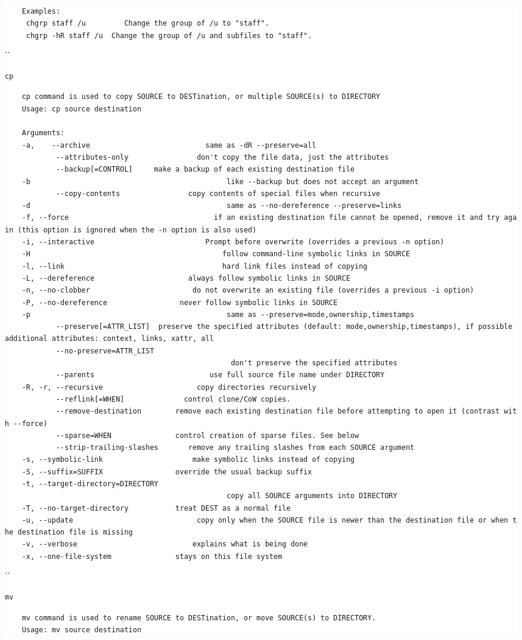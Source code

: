  		Examples:
         chgrp staff /u      	Change the group of /u to "staff".
 		 chgrp -hR staff /u  Change the group of /u and subfiles to "staff".

``</br>

`cp`

		cp command is used to copy SOURCE to DESTination, or multiple SOURCE(s) to DIRECTORY
        Usage: cp source destination
        
        Arguments:
        -a,    --archive                		   same as -dR --preserve=all
      			--attributes-only        		 don't copy the file data, just the attributes
      			--backup[=CONTROL]     make a backup of each existing destination file
      	-b                           					like --backup but does not accept an argument
      			--copy-contents          	   copy contents of special files when recursive
      	-d                           					same as --no-dereference --preserve=links
      	-f, --force                  				 if an existing destination file cannot be opened, remove it and try again (this option is ignored when the -n option is also used) 
    	-i, --interactive            			   Prompt before overwrite (overrides a previous -n option)
  		-H                           				   follow command-line symbolic links in SOURCE
  		-l, --link                   				   hard link files instead of copying
  		-L, --dereference            		   always follow symbolic links in SOURCE
  		-n, --no-clobber             		    do not overwrite an existing file (overrides a previous -i option)
  		-P, --no-dereference         		 never follow symbolic links in SOURCE
  		-p                           					same as --preserve=mode,ownership,timestamps
      			--preserve[=ATTR_LIST]  preserve the specified attributes (default: mode,ownership,timestamps), if possible additional attributes: context, links, xattr, all
      			--no-preserve=ATTR_LIST  
                										 don't preserve the specified attributes
      			--parents                			use full source file name under DIRECTORY
  		-R, -r, --recursive          			 copy directories recursively
      			--reflink[=WHEN]         	  control clone/CoW copies.
      			--remove-destination     	remove each existing destination file before attempting to open it (contrast with --force)
      			--sparse=WHEN            	control creation of sparse files. See below
      			--strip-trailing-slashes 	   remove any trailing slashes from each SOURCE argument
  		-s, --symbolic-link          			make symbolic links instead of copying
  		-S, --suffix=SUFFIX          		override the usual backup suffix
  		-t, --target-directory=DIRECTORY  
        												copy all SOURCE arguments into DIRECTORY
  		-T, --no-target-directory    		treat DEST as a normal file
  		-u, --update                 			 copy only when the SOURCE file is newer than the destination file or when the destination file is missing
  		-v, --verbose                			explains what is being done
  		-x, --one-file-system        		stays on this file system

``</br>

`mv`

		mv command is used to rename SOURCE to DESTination, or move SOURCE(s) to DIRECTORY.
        Usage: mv source destination
        